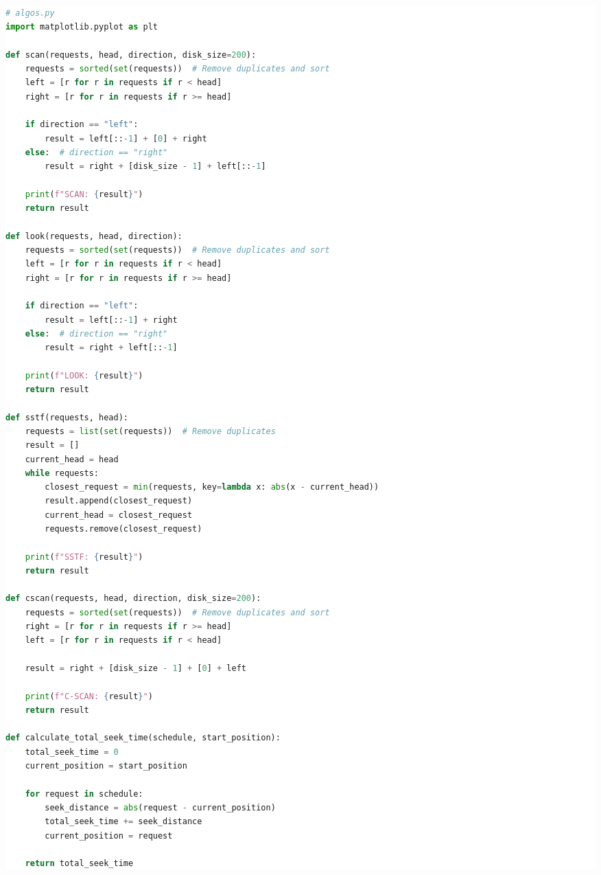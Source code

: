 ```python
# algos.py
import matplotlib.pyplot as plt

def scan(requests, head, direction, disk_size=200):
    requests = sorted(set(requests))  # Remove duplicates and sort
    left = [r for r in requests if r < head]
    right = [r for r in requests if r >= head]

    if direction == "left":
        result = left[::-1] + [0] + right
    else:  # direction == "right"
        result = right + [disk_size - 1] + left[::-1]

    print(f"SCAN: {result}")
    return result

def look(requests, head, direction):
    requests = sorted(set(requests))  # Remove duplicates and sort
    left = [r for r in requests if r < head]
    right = [r for r in requests if r >= head]

    if direction == "left":
        result = left[::-1] + right
    else:  # direction == "right"
        result = right + left[::-1]

    print(f"LOOK: {result}")
    return result

def sstf(requests, head):
    requests = list(set(requests))  # Remove duplicates
    result = []
    current_head = head
    while requests:
        closest_request = min(requests, key=lambda x: abs(x - current_head))
        result.append(closest_request)
        current_head = closest_request
        requests.remove(closest_request)

    print(f"SSTF: {result}")
    return result

def cscan(requests, head, direction, disk_size=200):
    requests = sorted(set(requests))  # Remove duplicates and sort
    right = [r for r in requests if r >= head]
    left = [r for r in requests if r < head]

    result = right + [disk_size - 1] + [0] + left

    print(f"C-SCAN: {result}")
    return result

def calculate_total_seek_time(schedule, start_position):
    total_seek_time = 0
    current_position = start_position

    for request in schedule:
        seek_distance = abs(request - current_position)
        total_seek_time += seek_distance
        current_position = request

    return total_seek_time

```